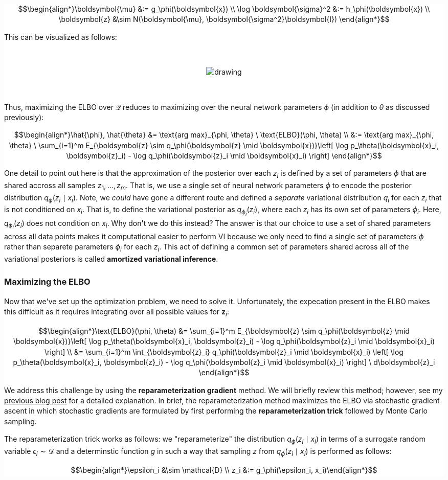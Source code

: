 $$\begin{align*}\boldsymbol{\mu} &:=  g_\phi(\boldsymbol{x}) \\ \log \boldsymbol{\sigma}^2 &:= h_\phi(\boldsymbol{x}) \\ \boldsymbol{z} &\sim N(\boldsymbol{\mu}, \boldsymbol{\sigma^2}\boldsymbol{I}) \end{align*}$$

This can be visualized as follows:

&nbsp;

<center><img src="https://raw.githubusercontent.com/mbernste/mbernste.github.io/master/images/VAE_encoder.png" alt="drawing" width="700"/></center>

&nbsp;

Thus, maximizing the ELBO over $\mathcal{Q}$ reduces to maximizing over the neural network parameters $\phi$ (in addition to $\theta$ as discussed previously):

$$\begin{align*}\hat{\phi}, \hat{\theta} &= \text{arg max}_{\phi, \theta} \  \text{ELBO}(\phi, \theta) \\ &:= \text{arg max}_{\phi, \theta} \  \sum_{i=1}^m E_{\boldsymbol{z} \sim q_\phi(\boldsymbol{z} \mid \boldsymbol{x})}\left[ \log p_\theta(\boldsymbol{x}_i, \boldsymbol{z}_i) - \log q_\phi(\boldsymbol{z}_i \mid \boldsymbol{x}_i) \right] \end{align*}$$

One detail to point out here is that the approximation of the posterior over each $z_i$ is defined by a set of parameters $\phi$ that are shared accross all samples $z_1, \dots, z_m$. That is, we use a single set of neural network parameters $\phi$ to encode the posterior distribution $q_\phi(z_i \mid x_i)$. Note, we _could_ have gone a different route and defined a _separate_ variational distribution $q_i$ for each $z_i$ that is not conditioned on $x_i$. That is, to define the variational posterior as $q_{\phi_i}(z_i)$, where each $z_i$ has its own set of parameters $\phi_i$. Here, $q_{\phi_i}(z_i)$ does not condition on $x_i$. Why don't we do this instead? The answer is that our choice to use a set of shared parameters across all data points makes it computational easier to perform VI because we only need to find a single set of parameters $\phi$ rather than separete parameters $\phi_i$ for each $z_i$. This act of defining a common set of parameters shared across all of the variational posteriors is called **amortized variational inference**.

### Maximizing the ELBO

Now that we've set up the optimization problem, we need to solve it. Unfortunately, the expecation present in the ELBO makes this difficult as it requires integrating over all possible values for $\boldsymbol{z}_i$:

$$\begin{align*}\text{ELBO}(\phi, \theta) &= \sum_{i=1}^m E_{\boldsymbol{z} \sim q_\phi(\boldsymbol{z} \mid \boldsymbol{x})}\left[ \log p_\theta(\boldsymbol{x}_i, \boldsymbol{z}_i) - \log q_\phi(\boldsymbol{z}_i \mid \boldsymbol{x}_i) \right] \\ &= \sum_{i=1}^m \int_{\boldsymbol{z}_i}   q_\phi(\boldsymbol{z}_i \mid \boldsymbol{x}_i) \left[ \log p_\theta(\boldsymbol{x}_i, \boldsymbol{z}_i) - \log q_\phi(\boldsymbol{z}_i \mid \boldsymbol{x}_i) \right] \ d\boldsymbol{z}_i \end{align*}$$

We address this challenge by using the **reparameterization gradient** method. We will briefly review this method; however, see my [previous blog post](https://mbernste.github.io/posts/reparameterization_vi/) for a detailed explanation. In brief, the reparameterization method maximizes the ELBO via stochastic gradient ascent in which stochastic gradients are formulated by first performing the **reparameterization trick** followed by Monte Carlo sampling.  

The reparameterization trick works as follows: we "reparameterize" the distribution $q_\phi(z_i \mid x_i)$ in terms of a surrogate random variable $\epsilon_i \sim \mathcal{D}$ and a determinstic function $g$ in such a way that sampling $z$ from $q_\phi(z_i \mid x_i)$ is performed as follows:

$$\begin{align*}\epsilon_i &\sim \mathcal{D} \\ z_i &:= g_\phi(\epsilon_i, x_i)\end{align*}$$
